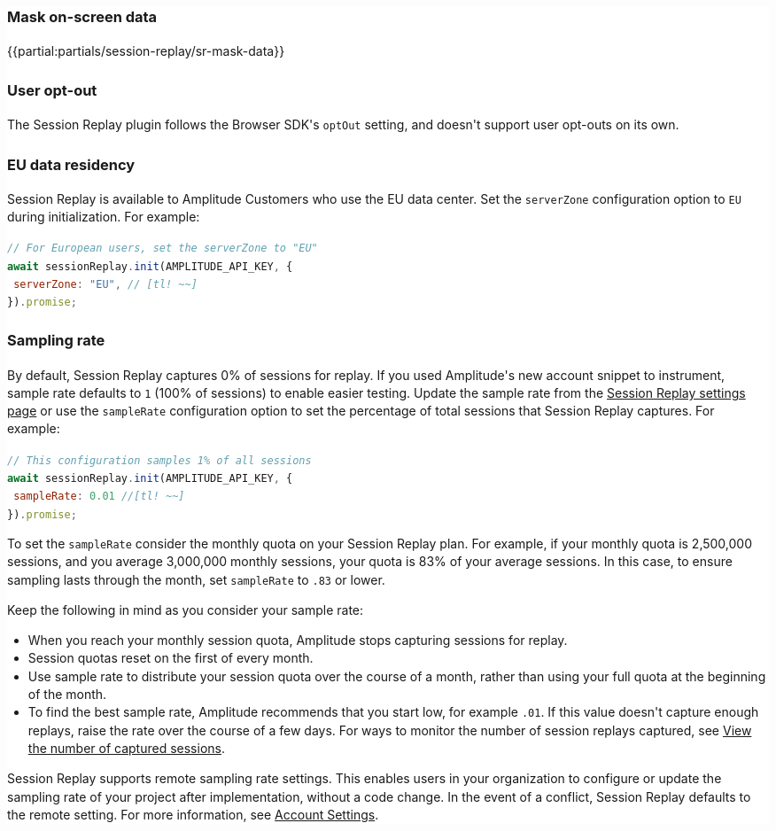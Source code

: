### Mask on-screen data

{{partial:partials/session-replay/sr-mask-data}}

### User opt-out

The Session Replay plugin follows the Browser SDK's `optOut` setting, and doesn't support user opt-outs on its own.

### EU data residency

Session Replay is available to Amplitude Customers who use the EU data center. Set the `serverZone` configuration option to `EU` during initialization. For example:

```js
// For European users, set the serverZone to "EU" 
await sessionReplay.init(AMPLITUDE_API_KEY, {
 serverZone: "EU", // [tl! ~~]
}).promise;
```

### Sampling rate

By default, Session Replay captures 0% of sessions for replay. If you used Amplitude's new account snippet to instrument, sample rate defaults to `1` (100% of sessions) to enable easier testing. Update the sample rate from the [Session Replay settings page](/docs/admin/account-management/account-settings#session-replay-settings) or use the `sampleRate` configuration option to set the percentage of total sessions that Session Replay captures. For example:

```js
// This configuration samples 1% of all sessions
await sessionReplay.init(AMPLITUDE_API_KEY, {
 sampleRate: 0.01 //[tl! ~~]
}).promise;

```

To set the `sampleRate` consider the monthly quota on your Session Replay plan. For example, if your monthly quota is 2,500,000 sessions, and you average 3,000,000 monthly sessions, your quota is 83% of your average sessions. In this case, to ensure sampling lasts through the month, set `sampleRate` to `.83` or lower.

Keep the following in mind as you consider your sample rate:

- When you reach your monthly session quota, Amplitude stops capturing sessions for replay.
- Session quotas reset on the first of every month.
- Use sample rate to distribute your session quota over the course of a month, rather than using your full quota at the beginning of the month.
- To find the best sample rate, Amplitude recommends that you start low, for example `.01`. If this value doesn't capture enough replays, raise the rate over the course of a few days. For ways to monitor the number of session replays captured, see [View the number of captured sessions](/docs/session-replay).

Session Replay supports remote sampling rate settings. This enables users in your organization to configure or update the sampling rate of your project after implementation, without a code change. In the event of a conflict, Session Replay defaults to the remote setting. For more information, see [Account Settings](/docs/admin/account-management/account-settings#session-replay-settings).

